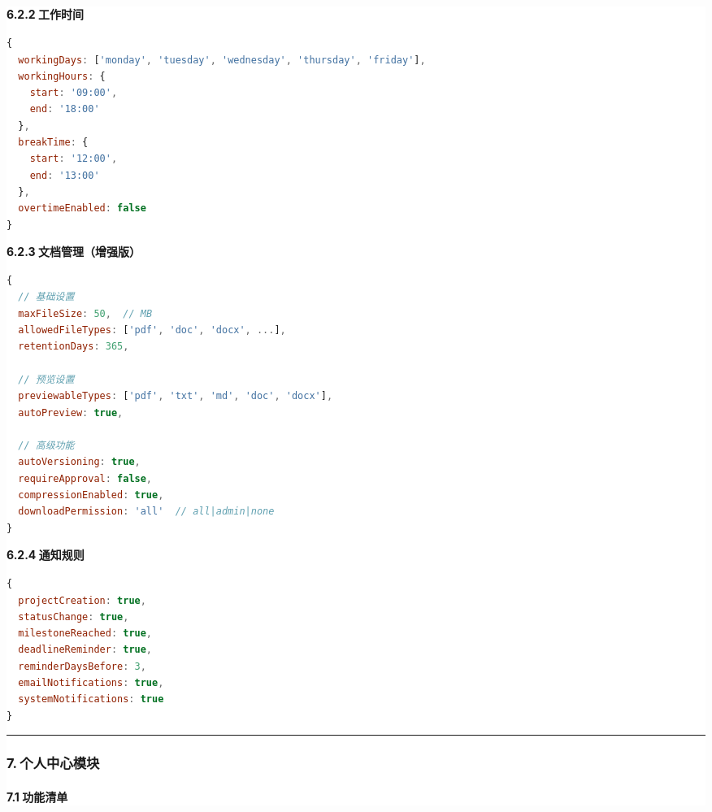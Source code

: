 **6.2.2 工作时间**
```javascript
{
  workingDays: ['monday', 'tuesday', 'wednesday', 'thursday', 'friday'],
  workingHours: {
    start: '09:00',
    end: '18:00'
  },
  breakTime: {
    start: '12:00',
    end: '13:00'
  },
  overtimeEnabled: false
}
```

**6.2.3 文档管理（增强版）**
```javascript
{
  // 基础设置
  maxFileSize: 50,  // MB
  allowedFileTypes: ['pdf', 'doc', 'docx', ...],
  retentionDays: 365,
  
  // 预览设置
  previewableTypes: ['pdf', 'txt', 'md', 'doc', 'docx'],
  autoPreview: true,
  
  // 高级功能
  autoVersioning: true,
  requireApproval: false,
  compressionEnabled: true,
  downloadPermission: 'all'  // all|admin|none
}
```

**6.2.4 通知规则**
```javascript
{
  projectCreation: true,
  statusChange: true,
  milestoneReached: true,
  deadlineReminder: true,
  reminderDaysBefore: 3,
  emailNotifications: true,
  systemNotifications: true
}
```

---

### 7. 个人中心模块

#### 7.1 功能清单
